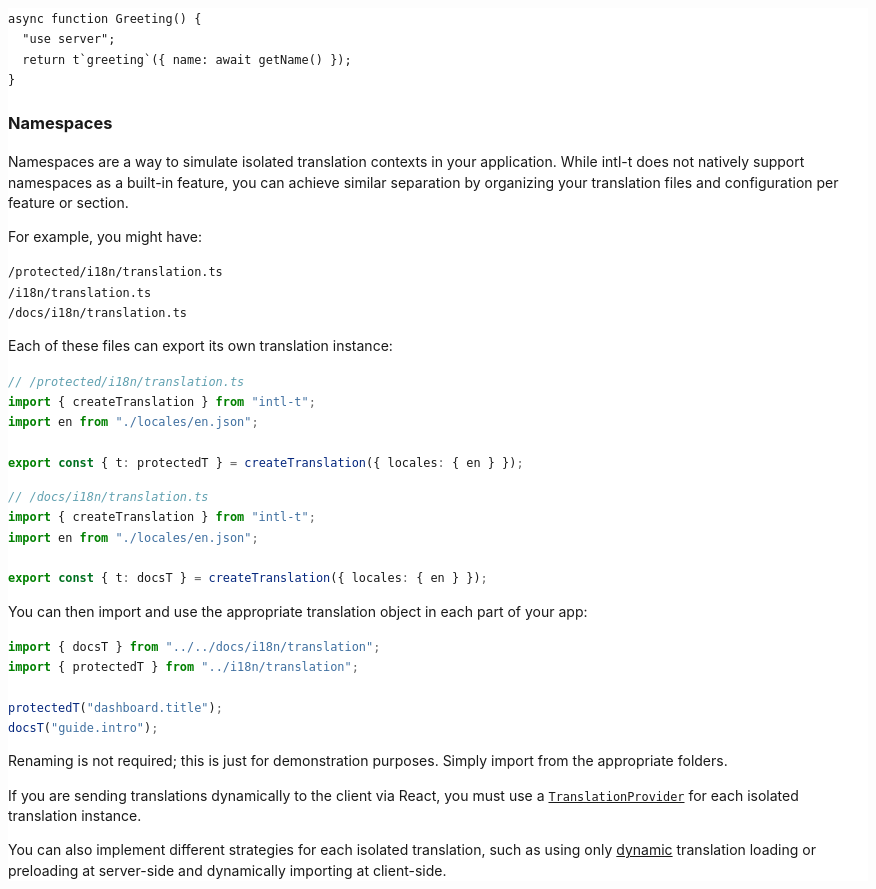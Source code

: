 ```tsx
async function Greeting() {
  "use server";
  return t`greeting`({ name: await getName() });
}
```

### Namespaces

Namespaces are a way to simulate isolated translation contexts in your application. While intl-t does not natively support namespaces as a built-in feature, you can achieve similar separation by organizing your translation files and configuration per feature or section.

For example, you might have:

```
/protected/i18n/translation.ts
/i18n/translation.ts
/docs/i18n/translation.ts
```

Each of these files can export its own translation instance:

```ts
// /protected/i18n/translation.ts
import { createTranslation } from "intl-t";
import en from "./locales/en.json";

export const { t: protectedT } = createTranslation({ locales: { en } });
```

```ts
// /docs/i18n/translation.ts
import { createTranslation } from "intl-t";
import en from "./locales/en.json";

export const { t: docsT } = createTranslation({ locales: { en } });
```

You can then import and use the appropriate translation object in each part of your app:

```ts
import { docsT } from "../../docs/i18n/translation";
import { protectedT } from "../i18n/translation";

protectedT("dashboard.title");
docsT("guide.intro");
```

Renaming is not required; this is just for demonstration purposes. Simply import from the appropriate folders.

If you are sending translations dynamically to the client via React, you must use a [`TranslationProvider`](#provider) for each isolated translation instance.

You can also implement different strategies for each isolated translation, such as using only [dynamic](#dynamic-rendering) translation loading or preloading at server-side and dynamically importing at client-side.
